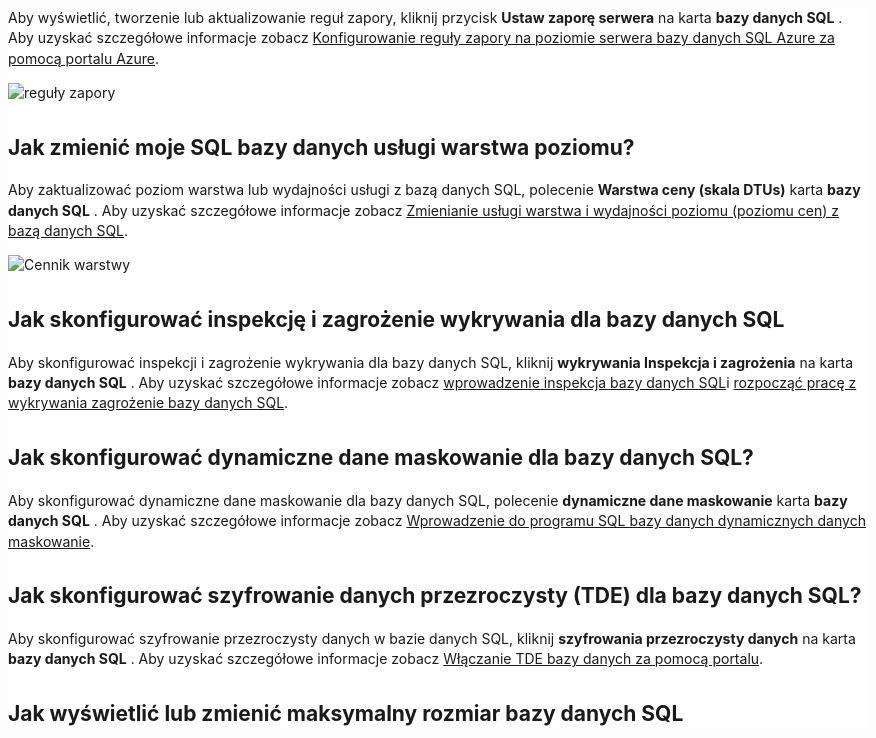 Aby wyświetlić, tworzenie lub aktualizowanie reguł zapory, kliknij przycisk **Ustaw zaporę serwera** na karta **bazy danych SQL** . Aby uzyskać szczegółowe informacje zobacz [Konfigurowanie reguły zapory na poziomie serwera bazy danych SQL Azure za pomocą portalu Azure](sql-database-configure-firewall-settings.md).


![reguły zapory](./media/sql-database-manage-portal/sql-database-firewall.png)


## <a name="how-do-i-change-my-sql-database-service-tier-or-performance-level"></a>Jak zmienić moje SQL bazy danych usługi warstwa poziomu?


Aby zaktualizować poziom warstwa lub wydajności usługi z bazą danych SQL, polecenie **Warstwa ceny (skala DTUs)** karta **bazy danych SQL** . Aby uzyskać szczegółowe informacje zobacz [Zmienianie usługi warstwa i wydajności poziomu (poziomu cen) z bazą danych SQL](sql-database-scale-up.md).


![Cennik warstwy](./media/sql-database-manage-portal/pricing-tier.png)


## <a name="how-do-i-configure-auditing-and-threat-detection-for-a-sql-database"></a>Jak skonfigurować inspekcję i zagrożenie wykrywania dla bazy danych SQL

Aby skonfigurować inspekcji i zagrożenie wykrywania dla bazy danych SQL, kliknij **wykrywania Inspekcja i zagrożenia** na karta **bazy danych SQL** . Aby uzyskać szczegółowe informacje zobacz [wprowadzenie inspekcja bazy danych SQL](sql-database-auditing-get-started.md)i [rozpocząć pracę z wykrywania zagrożenie bazy danych SQL](sql-database-threat-detection-get-started.md).


## <a name="how-do-i-configure-dynamic-data-masking-for-a-sql-database"></a>Jak skonfigurować dynamiczne dane maskowanie dla bazy danych SQL?

Aby skonfigurować dynamiczne dane maskowanie dla bazy danych SQL, polecenie **dynamiczne dane maskowanie** karta **bazy danych SQL** . Aby uzyskać szczegółowe informacje zobacz [Wprowadzenie do programu SQL bazy danych dynamicznych danych maskowanie](sql-database-dynamic-data-masking-get-started.md).


## <a name="how-do-i-configure-transparent-data-encryption-tde-for-a-sql-database"></a>Jak skonfigurować szyfrowanie danych przezroczysty (TDE) dla bazy danych SQL?

Aby skonfigurować szyfrowanie przezroczysty danych w bazie danych SQL, kliknij **szyfrowania przezroczysty danych** na karta **bazy danych SQL** . Aby uzyskać szczegółowe informacje zobacz [Włączanie TDE bazy danych za pomocą portalu](https://msdn.microsoft.com/library/dn948096#Anchor_1).

## <a name="how-do-i-view-or-change-the-max-size-of-a-sql-database"></a>Jak wyświetlić lub zmienić maksymalny rozmiar bazy danych SQL
